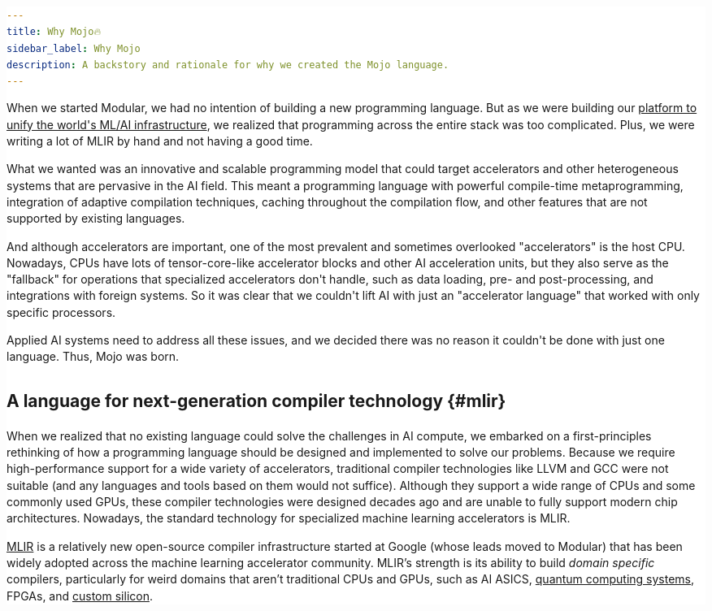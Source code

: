 ```yaml
---
title: Why Mojo🔥
sidebar_label: Why Mojo
description: A backstory and rationale for why we created the Mojo language.
---
```


When we started Modular, we had no intention of building a new programming
language. But as we were building our [platform to unify the world's ML/AI
infrastructure](https://www.modular.com/blog/the-case-for-a-next-generation-ai-developer-platform),
we realized that programming across the entire stack was too complicated. Plus,
we were writing a lot of MLIR by hand and not having a good time.

What we wanted was an innovative and scalable programming model that could
target accelerators and other heterogeneous systems that are pervasive in
the AI field. This meant a programming language with powerful compile-time
metaprogramming, integration of adaptive compilation techniques, caching
throughout the compilation flow, and other features that are not supported by
existing languages.

And although accelerators are important, one of the most prevalent and
sometimes overlooked "accelerators" is the host CPU. Nowadays, CPUs have lots of
tensor-core-like accelerator blocks and other AI acceleration units, but they
also serve as the "fallback" for operations that specialized accelerators
don't handle, such as data loading, pre- and post-processing, and integrations
with foreign systems. So it was clear that we couldn't lift AI with just an
"accelerator language" that worked with only specific processors.

Applied AI systems need to address all these issues, and we decided there was
no reason it couldn't be done with just one language. Thus, Mojo was born.

## A language for next-generation compiler technology {#mlir}

When we realized that no existing language could solve the challenges in
AI compute, we embarked on a first-principles rethinking of how a programming
language should be designed and implemented to solve our problems. Because we
require high-performance support for a wide variety of accelerators,
traditional compiler technologies like LLVM and GCC were not suitable (and any
languages and tools based on them would not suffice). Although they support a
wide range of CPUs and some commonly used GPUs, these compiler technologies
were designed decades ago and are unable to fully support modern chip
architectures. Nowadays, the standard technology for specialized machine
learning accelerators is MLIR.

[MLIR](https://mlir.llvm.org/) is a relatively new open-source compiler
infrastructure started at Google (whose leads moved to Modular) that has been
widely adopted across the machine learning accelerator community. MLIR’s
strength is its ability to build _domain specific_ compilers, particularly for
weird domains that aren’t traditional CPUs and GPUs, such as AI ASICS, [quantum
computing systems](https://github.com/PennyLaneAI/catalyst), FPGAs, and [custom
silicon](https://circt.llvm.org/).
